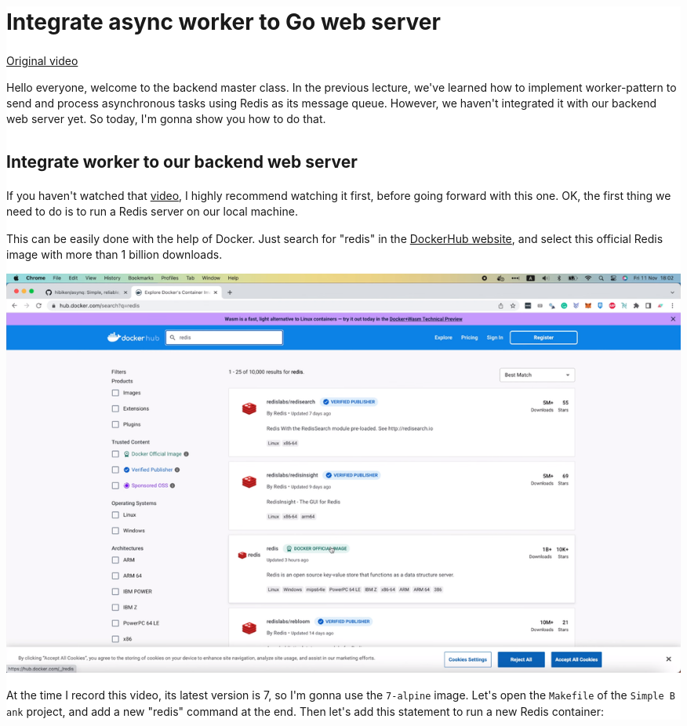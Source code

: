 # Integrate async worker to Go web server

[Original video](https://www.youtube.com/watch?v=eXYKGPEXocM)

Hello everyone, welcome to the backend master class. In the previous 
lecture, we've learned how to implement worker-pattern to send and process
asynchronous tasks using Redis as its message queue. However, we haven't 
integrated it with our backend web server yet. So today, I'm gonna show
you how to do that.

## Integrate worker to our backend web server

If you haven't watched that [video](https://www.youtube.com/watch?v=XOXdYs8mKkI),
I highly recommend watching it first, before going forward with this one. OK, 
the first thing we need to do is to run a Redis server on our local 
machine.

This can be easily done with the help of Docker. Just search for "redis"
in the [DockerHub website](https://hub.docker.com/), and select this official
Redis image with more than 1 billion downloads.

![](../images/part55/1.png)

At the time I record this video, its latest version is 7, so I'm gonna use
the `7-alpine` image. Let's open the `Makefile` of the `Simple Bank` 
project, and add a new "redis" command at the end. Then let's add this 
statement to run a new Redis container:
